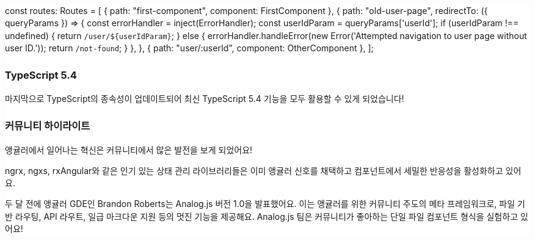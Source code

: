 

<ins class="adsbygoogle"
     style="display:block"
     data-ad-client="ca-pub-4877378276818686"
     data-ad-slot="1898504329"
     data-ad-format="auto"
     data-full-width-responsive="true"></ins>

<script>
     (adsbygoogle = window.adsbygoogle || []).push({});
</script>

const routes: Routes = [
{ path: "first-component", component: FirstComponent },
{
path: "old-user-page",
redirectTo: ({ queryParams }) => {
const errorHandler = inject(ErrorHandler);
const userIdParam = queryParams['userId'];
if (userIdParam !== undefined) {
return `/user/${userIdParam}`;
} else {
errorHandler.handleError(new Error('Attempted navigation to user page without user ID.'));
return `/not-found`;
}
},
},
{ path: "user/:userId", component: OtherComponent },
];

### TypeScript 5.4

마지막으로 TypeScript의 종속성이 업데이트되어 최신 TypeScript 5.4 기능을 모두 활용할 수 있게 되었습니다!

### 커뮤니티 하이라이트



<ins class="adsbygoogle"
     style="display:block"
     data-ad-client="ca-pub-4877378276818686"
     data-ad-slot="1898504329"
     data-ad-format="auto"
     data-full-width-responsive="true"></ins>

<script>
     (adsbygoogle = window.adsbygoogle || []).push({});
</script>

앵귤러에서 일어나는 혁신은 커뮤니티에서 많은 발전을 보게 되었어요!

ngrx, ngxs, rxAngular와 같은 인기 있는 상태 관리 라이브러리들은 이미 앵귤러 신호를 채택하고 컴포넌트에서 세밀한 반응성을 활성화하고 있어요.

두 달 전에 앵귤러 GDE인 Brandon Roberts는 Analog.js 버전 1.0을 발표했어요. 이는 앵귤러를 위한 커뮤니티 주도의 메타 프레임워크로, 파일 기반 라우팅, API 라우트, 일급 마크다운 지원 등의 멋진 기능을 제공해요. Analog.js 팀은 커뮤니티가 좋아하는 단일 파일 컴포넌트 형식을 실험하고 있어요!
